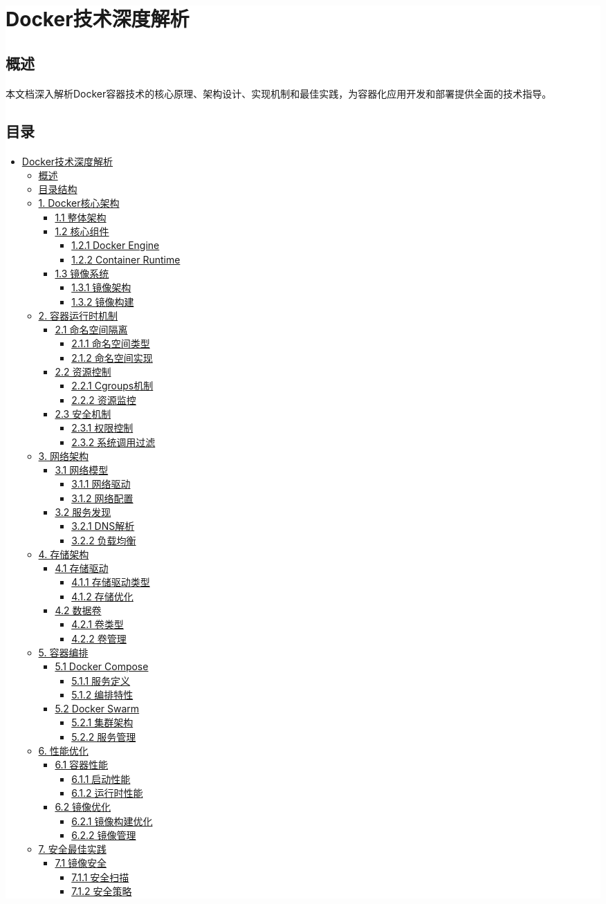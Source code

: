 # Docker技术深度解析

## 概述

本文档深入解析Docker容器技术的核心原理、架构设计、实现机制和最佳实践，为容器化应用开发和部署提供全面的技术指导。


## 目录

- [Docker技术深度解析](#docker技术深度解析)
  - [概述](#概述)
  - [目录结构](#目录结构)
  - [1. Docker核心架构](#1-docker核心架构)
    - [1.1 整体架构](#11-整体架构)
    - [1.2 核心组件](#12-核心组件)
      - [1.2.1 Docker Engine](#121-docker-engine)
      - [1.2.2 Container Runtime](#122-container-runtime)
    - [1.3 镜像系统](#13-镜像系统)
      - [1.3.1 镜像架构](#131-镜像架构)
      - [1.3.2 镜像构建](#132-镜像构建)
  - [2. 容器运行时机制](#2-容器运行时机制)
    - [2.1 命名空间隔离](#21-命名空间隔离)
      - [2.1.1 命名空间类型](#211-命名空间类型)
      - [2.1.2 命名空间实现](#212-命名空间实现)
    - [2.2 资源控制](#22-资源控制)
      - [2.2.1 Cgroups机制](#221-cgroups机制)
      - [2.2.2 资源监控](#222-资源监控)
    - [2.3 安全机制](#23-安全机制)
      - [2.3.1 权限控制](#231-权限控制)
      - [2.3.2 系统调用过滤](#232-系统调用过滤)
  - [3. 网络架构](#3-网络架构)
    - [3.1 网络模型](#31-网络模型)
      - [3.1.1 网络驱动](#311-网络驱动)
      - [3.1.2 网络配置](#312-网络配置)
    - [3.2 服务发现](#32-服务发现)
      - [3.2.1 DNS解析](#321-dns解析)
      - [3.2.2 负载均衡](#322-负载均衡)
  - [4. 存储架构](#4-存储架构)
    - [4.1 存储驱动](#41-存储驱动)
      - [4.1.1 存储驱动类型](#411-存储驱动类型)
      - [4.1.2 存储优化](#412-存储优化)
    - [4.2 数据卷](#42-数据卷)
      - [4.2.1 卷类型](#421-卷类型)
      - [4.2.2 卷管理](#422-卷管理)
  - [5. 容器编排](#5-容器编排)
    - [5.1 Docker Compose](#51-docker-compose)
      - [5.1.1 服务定义](#511-服务定义)
      - [5.1.2 编排特性](#512-编排特性)
    - [5.2 Docker Swarm](#52-docker-swarm)
      - [5.2.1 集群架构](#521-集群架构)
      - [5.2.2 服务管理](#522-服务管理)
  - [6. 性能优化](#6-性能优化)
    - [6.1 容器性能](#61-容器性能)
      - [6.1.1 启动性能](#611-启动性能)
      - [6.1.2 运行时性能](#612-运行时性能)
    - [6.2 镜像优化](#62-镜像优化)
      - [6.2.1 镜像构建优化](#621-镜像构建优化)
      - [6.2.2 镜像管理](#622-镜像管理)
  - [7. 安全最佳实践](#7-安全最佳实践)
    - [7.1 镜像安全](#71-镜像安全)
      - [7.1.1 安全扫描](#711-安全扫描)
      - [7.1.2 安全策略](#712-安全策略)
